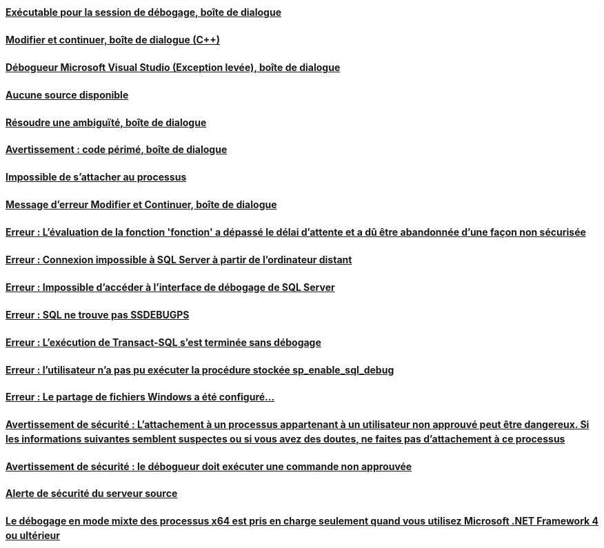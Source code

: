 #### [Exécutable pour la session de débogage, boîte de dialogue](executable-for-debugging-session-dialog-box.md)
#### [Modifier et continuer, boîte de dialogue (C++)](edit-and-continue-dialog-box-cpp.md)
#### [Débogueur Microsoft Visual Studio (Exception levée), boîte de dialogue](microsoft-visual-studio-debugger-exception-thrown-dialog-box.md)
#### [Aucune source disponible](no-source-available.md)
#### [Résoudre une ambiguïté, boîte de dialogue](resolve-ambiguity-dialog-box.md)
#### [Avertissement : code périmé, boîte de dialogue](stale-code-warning-dialog-box.md)
#### [Impossible de s’attacher au processus](unable-to-attach-to-the-process.md)
#### [Message d’erreur Modifier et Continuer, boîte de dialogue](edit-and-continue-error-message-dialog-box.md)
#### [Erreur : L’évaluation de la fonction 'fonction' a dépassé le délai d’attente et a dû être abandonnée d’une façon non sécurisée](error-evaluating-the-function-function-timed-out-and-needed-to-be-aborted-in-an-unsafe-way.md)
#### [Erreur : Connexion impossible à SQL Server à partir de l’ordinateur distant](error-unable-to-connect-to-sql-server-on-remote-machine.md)
#### [Erreur : Impossible d’accéder à l’interface de débogage de SQL Server](error-unable-to-access-the-sql-server-debugging-interface.md)
#### [Erreur : SQL ne trouve pas SSDEBUGPS](error-sql-can-t-find-ssdebugps.md)
#### [Erreur : L’exécution de Transact-SQL s’est terminée sans débogage](error-transact-sql-execution-ended-without-debugging.md)
#### [Erreur : l’utilisateur n’a pas pu exécuter la procédure stockée sp_enable_sql_debug](error-user-could-not-execute-stored-procedure-sp-enable-sql-debug.md)
#### [Erreur : Le partage de fichiers Windows a été configuré...](error-windows-file-sharing-has-been-configured-dot-dot-dot.md)
#### [Avertissement de sécurité : L’attachement à un processus appartenant à un utilisateur non approuvé peut être dangereux. Si les informations suivantes semblent suspectes ou si vous avez des doutes, ne faites pas d’attachement à ce processus](security-warning-attaching-to-a-process-owned-by-an-untrusted-user-can-be-dangerous-if-the-following-information-looks-suspicious-or-you-are-unsure-do-not-attach-to-this-process.md)
#### [Avertissement de sécurité : le débogueur doit exécuter une commande non approuvée](security-warning-debugger-must-execute-untrusted-command.md)
#### [Alerte de sécurité du serveur source](source-server-security-alert.md)
#### [Le débogage en mode mixte des processus x64 est pris en charge seulement quand vous utilisez Microsoft .NET Framework 4 ou ultérieur](mixed-mode-debugging-for-x64-processes-is-only-supported-when-using-microsoft-dotnet-framework-4-or-greater.md)